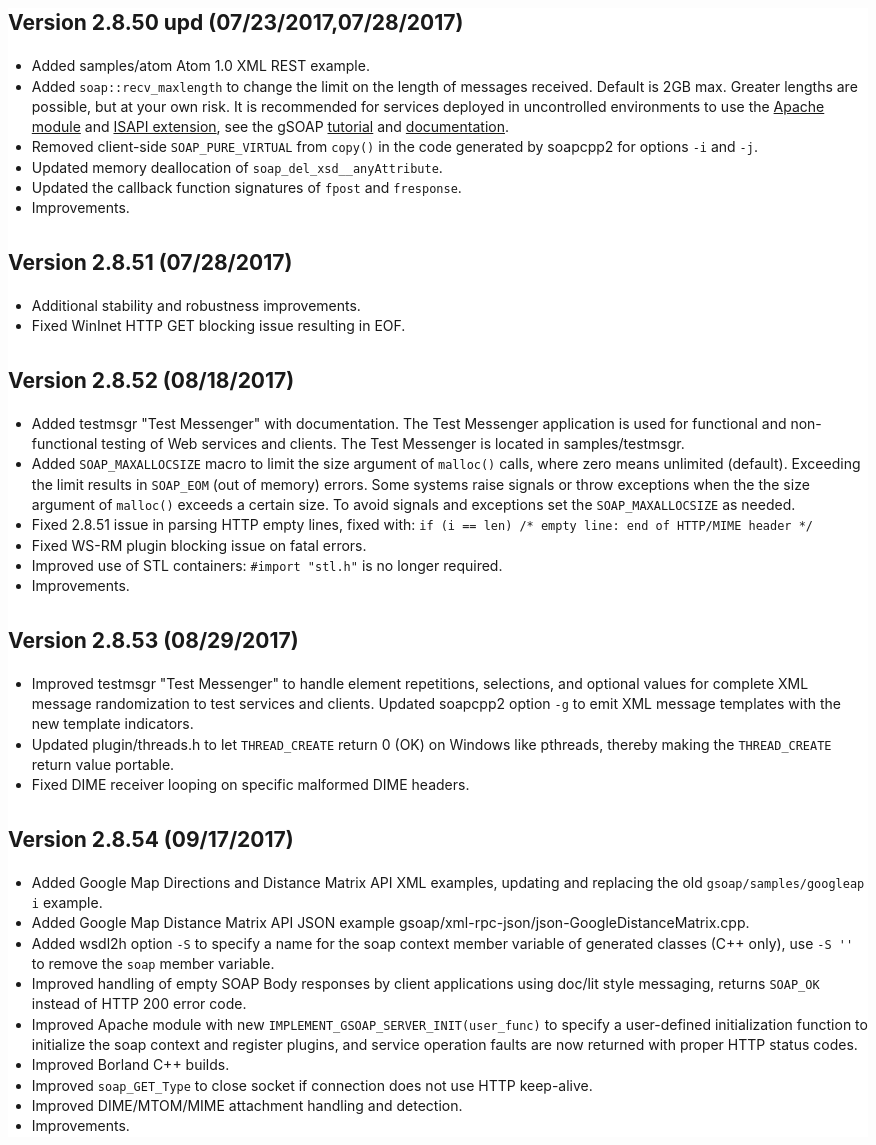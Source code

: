 Version 2.8.50 upd (07/23/2017,07/28/2017)
---

- Added samples/atom Atom 1.0 XML REST example.
- Added `soap::recv_maxlength` to change the limit on the length of messages received.  Default is 2GB max.  Greater lengths are possible, but at your own risk.  It is recommended for services deployed in uncontrolled environments to use the [Apache module](https://www.genivia.com/doc/apache/html/index.html) and [ISAPI extension](https://www.genivia.com/doc/isapi/html/index.html), see the gSOAP [tutorial](https://www.genivia.com/tutorials.html) and [documentation](https://www.genivia.com/docs.html).
- Removed client-side `SOAP_PURE_VIRTUAL` from `copy()` in the code generated by soapcpp2 for options `-i` and `-j`.
- Updated memory deallocation of `soap_del_xsd__anyAttribute`.
- Updated the callback function signatures of `fpost` and `fresponse`.
- Improvements.

Version 2.8.51 (07/28/2017)
---

- Additional stability and robustness improvements.
- Fixed WinInet HTTP GET blocking issue resulting in EOF.

Version 2.8.52 (08/18/2017)
---

- Added testmsgr "Test Messenger" with documentation.  The Test Messenger application is used for functional and non-functional testing of Web services and clients.  The Test Messenger is located in samples/testmsgr.
- Added `SOAP_MAXALLOCSIZE` macro to limit the size argument of `malloc()` calls, where zero means unlimited (default).  Exceeding the limit results in `SOAP_EOM` (out of memory) errors.  Some systems raise signals or throw exceptions when the the size argument of `malloc()` exceeds a certain size.  To avoid signals and exceptions set the `SOAP_MAXALLOCSIZE` as needed.
- Fixed 2.8.51 issue in parsing HTTP empty lines, fixed with: `if (i == len) /* empty line: end of HTTP/MIME header */`
- Fixed WS-RM plugin blocking issue on fatal errors.
- Improved use of STL containers: `#import "stl.h"` is no longer required.
- Improvements.

Version 2.8.53 (08/29/2017)
---

- Improved testmsgr "Test Messenger" to handle element repetitions, selections, and optional values for complete XML message randomization to test services and clients.  Updated soapcpp2 option `-g` to emit XML message templates with the new template indicators.
- Updated plugin/threads.h to let `THREAD_CREATE` return 0 (OK) on Windows like pthreads, thereby making the `THREAD_CREATE` return value portable.
- Fixed DIME receiver looping on specific malformed DIME headers.

Version 2.8.54 (09/17/2017)
---

- Added Google Map Directions and Distance Matrix API XML examples, updating and replacing the old `gsoap/samples/googleapi` example.
- Added Google Map Distance Matrix API JSON example gsoap/xml-rpc-json/json-GoogleDistanceMatrix.cpp.
- Added wsdl2h option `-S` to specify a name for the soap context member variable of generated classes (C++ only), use `-S ''` to remove the `soap` member variable.
- Improved handling of empty SOAP Body responses by client applications using doc/lit style messaging, returns `SOAP_OK` instead of HTTP 200 error code.
- Improved Apache module with new `IMPLEMENT_GSOAP_SERVER_INIT(user_func)` to specify a user-defined initialization function to initialize the soap context and register plugins, and service operation faults are now returned with proper HTTP status codes.
- Improved Borland C++ builds.
- Improved `soap_GET_Type` to close socket if connection does not use HTTP keep-alive.
- Improved DIME/MTOM/MIME attachment handling and detection.
- Improvements.
